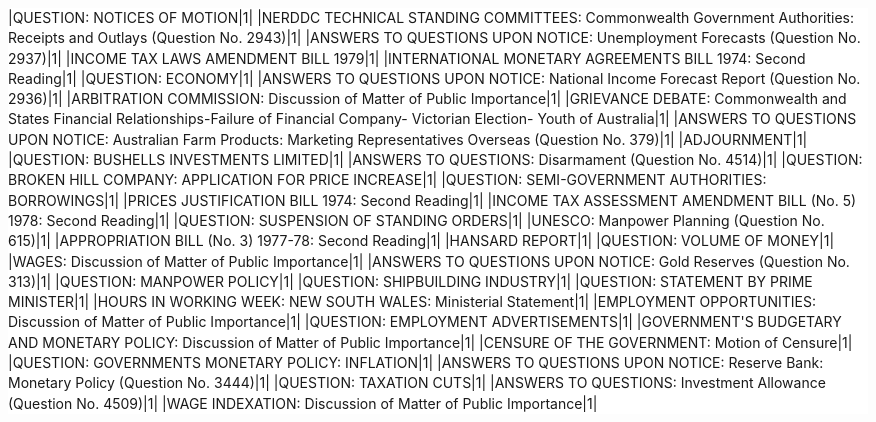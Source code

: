 |QUESTION: NOTICES OF MOTION|1|
|NERDDC TECHNICAL STANDING COMMITTEES: Commonwealth Government Authorities: Receipts and Outlays (Question No. 2943)|1|
|ANSWERS TO QUESTIONS UPON NOTICE: Unemployment Forecasts (Question No. 2937)|1|
|INCOME TAX LAWS AMENDMENT BILL 1979|1|
|INTERNATIONAL MONETARY AGREEMENTS BILL 1974: Second Reading|1|
|QUESTION: ECONOMY|1|
|ANSWERS TO QUESTIONS UPON NOTICE: National Income Forecast Report (Question No. 2936)|1|
|ARBITRATION COMMISSION: Discussion of Matter of Public Importance|1|
|GRIEVANCE DEBATE: Commonwealth and States Financial Relationships-Failure of Financial Company- Victorian Election- Youth of Australia|1|
|ANSWERS TO QUESTIONS UPON NOTICE: Australian Farm Products: Marketing Representatives Overseas (Question No. 379)|1|
|ADJOURNMENT|1|
|QUESTION: BUSHELLS INVESTMENTS LIMITED|1|
|ANSWERS TO QUESTIONS: Disarmament (Question No. 4514)|1|
|QUESTION: BROKEN HILL COMPANY: APPLICATION FOR PRICE INCREASE|1|
|QUESTION: SEMI-GOVERNMENT AUTHORITIES: BORROWINGS|1|
|PRICES JUSTIFICATION BILL 1974: Second Reading|1|
|INCOME TAX ASSESSMENT AMENDMENT BILL (No. 5) 1978: Second Reading|1|
|QUESTION: SUSPENSION OF STANDING ORDERS|1|
|UNESCO: Manpower Planning (Question No. 615)|1|
|APPROPRIATION BILL (No. 3) 1977-78: Second Reading|1|
|HANSARD REPORT|1|
|QUESTION: VOLUME OF MONEY|1|
|WAGES: Discussion of Matter of Public Importance|1|
|ANSWERS TO QUESTIONS UPON NOTICE: Gold Reserves (Question No. 313)|1|
|QUESTION: MANPOWER POLICY|1|
|QUESTION: SHIPBUILDING INDUSTRY|1|
|QUESTION: STATEMENT BY PRIME MINISTER|1|
|HOURS IN WORKING WEEK: NEW SOUTH WALES: Ministerial Statement|1|
|EMPLOYMENT OPPORTUNITIES: Discussion of Matter of Public Importance|1|
|QUESTION: EMPLOYMENT ADVERTISEMENTS|1|
|GOVERNMENT'S BUDGETARY AND MONETARY POLICY: Discussion of Matter of Public Importance|1|
|CENSURE OF THE GOVERNMENT: Motion of Censure|1|
|QUESTION: GOVERNMENTS MONETARY POLICY: INFLATION|1|
|ANSWERS TO QUESTIONS UPON NOTICE: Reserve Bank: Monetary Policy (Question No. 3444)|1|
|QUESTION: TAXATION CUTS|1|
|ANSWERS TO QUESTIONS: Investment Allowance (Question No. 4509)|1|
|WAGE INDEXATION: Discussion of Matter of Public Importance|1|